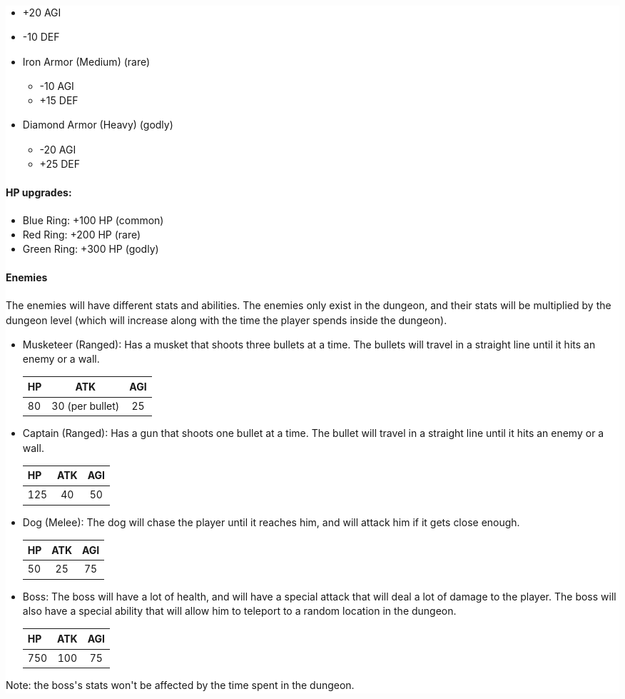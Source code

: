   - +20 AGI
  - -10 DEF

- Iron Armor (Medium) (rare)

  - -10 AGI
  - +15 DEF

- Diamond Armor (Heavy) (godly)
  - -20 AGI
  - +25 DEF

#### **HP upgrades:**

- Blue Ring: +100 HP (common)
- Red Ring: +200 HP (rare)
- Green Ring: +300 HP (godly)

#### **Enemies**

The enemies will have different stats and abilities. The enemies only exist in the dungeon, and their stats will be multiplied by the dungeon level (which will increase along with the time the player spends inside the dungeon).

- Musketeer (Ranged): Has a musket that shoots three bullets at a time. The bullets will travel in a straight line until it hits an enemy or a wall.

  | HP  |       ATK       | AGI |
  | :-- | :-------------: | :-: |
  | 80  | 30 (per bullet) | 25  |

- Captain (Ranged): Has a gun that shoots one bullet at a time. The bullet will travel in a straight line until it hits an enemy or a wall.

  | HP  | ATK | AGI |
  | :-- | :-: | :-: |
  | 125 | 40  | 50  |

- Dog (Melee): The dog will chase the player until it reaches him, and will attack him if it gets close enough.

  | HP  | ATK | AGI |
  | :-- | :-: | :-: |
  | 50  | 25  | 75  |



- Boss: The boss will have a lot of health, and will have a special attack that will deal a lot of damage to the player. The boss will also have a special ability that will allow him to teleport to a random location in the dungeon.

  | HP  | ATK | AGI |
  | :-- | :-: | :-: |
  | 750 | 100 | 75  |

Note: the boss's stats won't be affected by the time spent in the dungeon.
